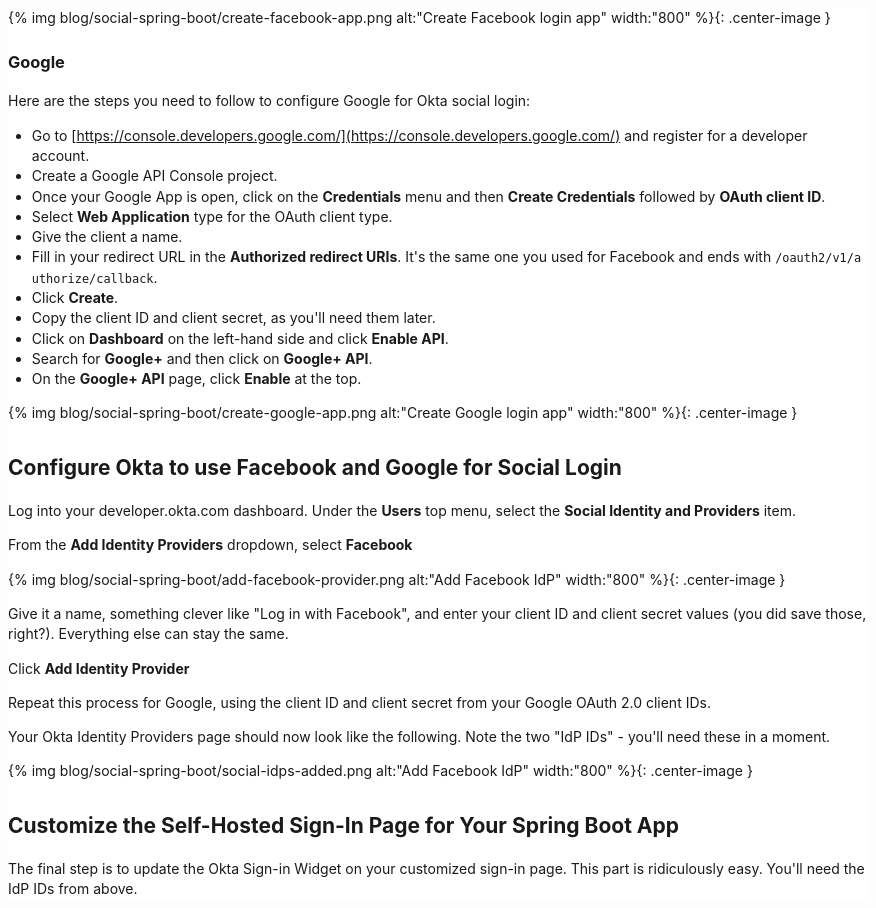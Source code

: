 {% img blog/social-spring-boot/create-facebook-app.png alt:"Create Facebook login app" width:"800" %}{: .center-image }

### Google

Here are the steps you need to follow to configure Google for Okta social login:

* Go to [https://console.developers.google.com/](https://console.developers.google.com/) and register for a developer account.
* Create a Google API Console project.
* Once your Google App is open, click on the **Credentials** menu and then **Create Credentials** followed by **OAuth client ID**.
* Select **Web Application** type for the OAuth client type.
* Give the client a name. 
* Fill in your redirect URL in the **Authorized redirect URIs**. It's the same one you used for Facebook and ends with `/oauth2/v1/authorize/callback`.
* Click **Create**.
* Copy the client ID and client secret, as you'll need them later.
* Click on **Dashboard** on the left-hand side and click **Enable API**.
* Search for **Google+** and then click on **Google+ API**.
* On the **Google+ API** page, click **Enable** at the top.

{% img blog/social-spring-boot/create-google-app.png alt:"Create Google login app" width:"800" %}{: .center-image }

## Configure Okta to use Facebook and Google for Social Login

Log into your developer.okta.com dashboard. Under the **Users** top menu, select the **Social Identity and Providers** item. 

From the **Add Identity Providers** dropdown, select **Facebook**

{% img blog/social-spring-boot/add-facebook-provider.png alt:"Add Facebook IdP" width:"800" %}{: .center-image }

Give it a name, something clever like "Log in with Facebook", and enter your client ID and client secret values (you did save those, right?). Everything else can stay the same.

Click **Add Identity Provider**

Repeat this process for Google, using the client ID and client secret from your Google OAuth 2.0 client IDs.

Your Okta Identity Providers page should now look like the following. Note the two "IdP IDs" - you'll need these in a moment.

{% img blog/social-spring-boot/social-idps-added.png alt:"Add Facebook IdP" width:"800" %}{: .center-image }

## Customize the Self-Hosted Sign-In Page for Your Spring Boot App

The final step is to update the Okta Sign-in Widget on your customized sign-in page. This part is ridiculously easy.  You'll need the IdP IDs from above. 
